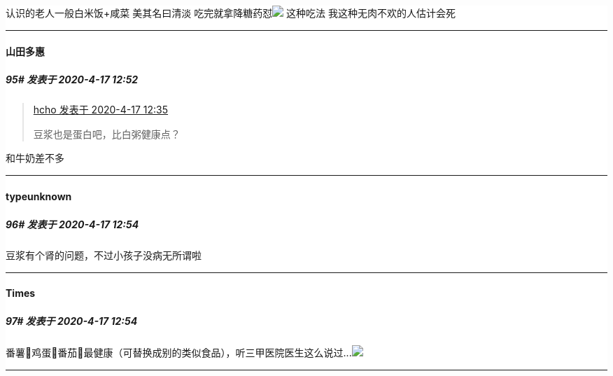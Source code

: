 


认识的老人一般白米饭+咸菜
美其名曰清淡
吃完就拿降糖药怼<img src="https://static.saraba1st.com/image/smiley/face2017/004.gif" referrerpolicy="no-referrer">
这种吃法
我这种无肉不欢的人估计会死







-----

####  山田多惠  
##### 95#       发表于 2020-4-17 12:52



<blockquote><a href="httphttps://bbs.saraba1st.com/2b/forum.php?mod=redirect&amp;goto=findpost&amp;pid=47113233&amp;ptid=1924617" target="_blank">hcho 发表于 2020-4-17 12:35</a>

豆浆也是蛋白吧，比白粥健康点？</blockquote>
和牛奶差不多







-----

####  typeunknown  
##### 96#       发表于 2020-4-17 12:54




豆浆有个肾的问题，不过小孩子没病无所谓啦







-----

####  Times  
##### 97#       发表于 2020-4-17 12:54




番薯🍠鸡蛋🥚番茄🍅最健康（可替换成别的类似食品），听三甲医院医生这么说过...<img src="https://static.saraba1st.com/image/smiley/face2017/241.png" referrerpolicy="no-referrer">







-----

